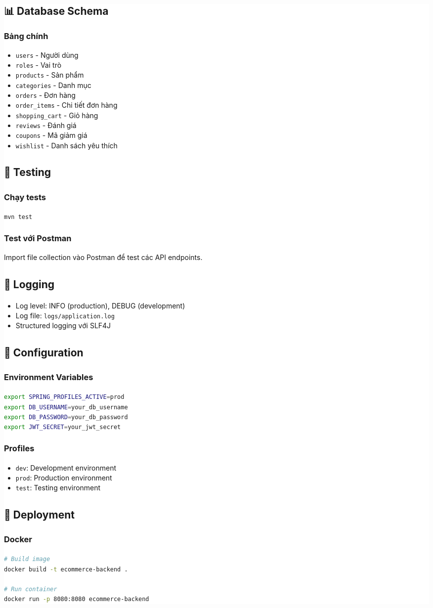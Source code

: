 ## 📊 Database Schema

### Bảng chính
- `users` - Người dùng
- `roles` - Vai trò
- `products` - Sản phẩm
- `categories` - Danh mục
- `orders` - Đơn hàng
- `order_items` - Chi tiết đơn hàng
- `shopping_cart` - Giỏ hàng
- `reviews` - Đánh giá
- `coupons` - Mã giảm giá
- `wishlist` - Danh sách yêu thích

## 🧪 Testing

### Chạy tests
```bash
mvn test
```

### Test với Postman
Import file collection vào Postman để test các API endpoints.

## 📝 Logging

- Log level: INFO (production), DEBUG (development)
- Log file: `logs/application.log`
- Structured logging với SLF4J

## 🔧 Configuration

### Environment Variables
```bash
export SPRING_PROFILES_ACTIVE=prod
export DB_USERNAME=your_db_username
export DB_PASSWORD=your_db_password
export JWT_SECRET=your_jwt_secret
```

### Profiles
- `dev`: Development environment
- `prod`: Production environment
- `test`: Testing environment

## 🚀 Deployment

### Docker
```bash
# Build image
docker build -t ecommerce-backend .

# Run container
docker run -p 8080:8080 ecommerce-backend
```
